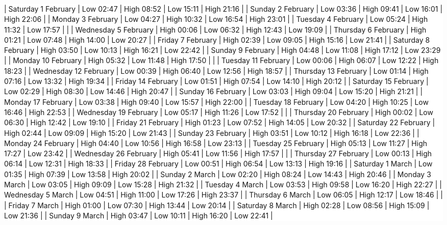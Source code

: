 | Saturday 1 February | Low 02:47 | High 08:52 | Low 15:11 | High 21:16 | 
| Sunday 2 February | Low 03:36 | High 09:41 | Low 16:01 | High 22:06 | 
| Monday 3 February | Low 04:27 | High 10:32 | Low 16:54 | High 23:01 | 
| Tuesday 4 February | Low 05:24 | High 11:32 | Low 17:57 |  | 
| Wednesday 5 February | High 00:06 | Low 06:32 | High 12:43 | Low 19:09 | 
| Thursday 6 February | High 01:21 | Low 07:48 | High 14:00 | Low 20:27 | 
| Friday 7 February | High 02:39 | Low 09:05 | High 15:16 | Low 21:41 | 
| Saturday 8 February | High 03:50 | Low 10:13 | High 16:21 | Low 22:42 | 
| Sunday 9 February | High 04:48 | Low 11:08 | High 17:12 | Low 23:29 | 
| Monday 10 February | High 05:32 | Low 11:48 | High 17:50 |  | 
| Tuesday 11 February | Low 00:06 | High 06:07 | Low 12:22 | High 18:23 | 
| Wednesday 12 February | Low 00:39 | High 06:40 | Low 12:56 | High 18:57 | 
| Thursday 13 February | Low 01:14 | High 07:16 | Low 13:32 | High 19:34 | 
| Friday 14 February | Low 01:51 | High 07:54 | Low 14:10 | High 20:12 | 
| Saturday 15 February | Low 02:29 | High 08:30 | Low 14:46 | High 20:47 | 
| Sunday 16 February | Low 03:03 | High 09:04 | Low 15:20 | High 21:21 | 
| Monday 17 February | Low 03:38 | High 09:40 | Low 15:57 | High 22:00 | 
| Tuesday 18 February | Low 04:20 | High 10:25 | Low 16:46 | High 22:53 | 
| Wednesday 19 February | Low 05:17 | High 11:26 | Low 17:52 |  | 
| Thursday 20 February | High 00:02 | Low 06:30 | High 12:42 | Low 19:10 | 
| Friday 21 February | High 01:23 | Low 07:52 | High 14:05 | Low 20:32 | 
| Saturday 22 February | High 02:44 | Low 09:09 | High 15:20 | Low 21:43 | 
| Sunday 23 February | High 03:51 | Low 10:12 | High 16:18 | Low 22:36 | 
| Monday 24 February | High 04:40 | Low 10:56 | High 16:58 | Low 23:13 | 
| Tuesday 25 February | High 05:13 | Low 11:27 | High 17:27 | Low 23:42 | 
| Wednesday 26 February | High 05:41 | Low 11:56 | High 17:57 |  | 
| Thursday 27 February | Low 00:13 | High 06:14 | Low 12:31 | High 18:33 | 
| Friday 28 February | Low 00:51 | High 06:54 | Low 13:13 | High 19:16 | 
| Saturday 1 March | Low 01:35 | High 07:39 | Low 13:58 | High 20:02 | 
| Sunday 2 March | Low 02:20 | High 08:24 | Low 14:43 | High 20:46 | 
| Monday 3 March | Low 03:05 | High 09:09 | Low 15:28 | High 21:32 | 
| Tuesday 4 March | Low 03:53 | High 09:58 | Low 16:20 | High 22:27 | 
| Wednesday 5 March | Low 04:51 | High 11:00 | Low 17:26 | High 23:37 | 
| Thursday 6 March | Low 06:05 | High 12:17 | Low 18:46 |  | 
| Friday 7 March | High 01:00 | Low 07:30 | High 13:44 | Low 20:14 | 
| Saturday 8 March | High 02:28 | Low 08:56 | High 15:09 | Low 21:36 | 
| Sunday 9 March | High 03:47 | Low 10:11 | High 16:20 | Low 22:41 | 